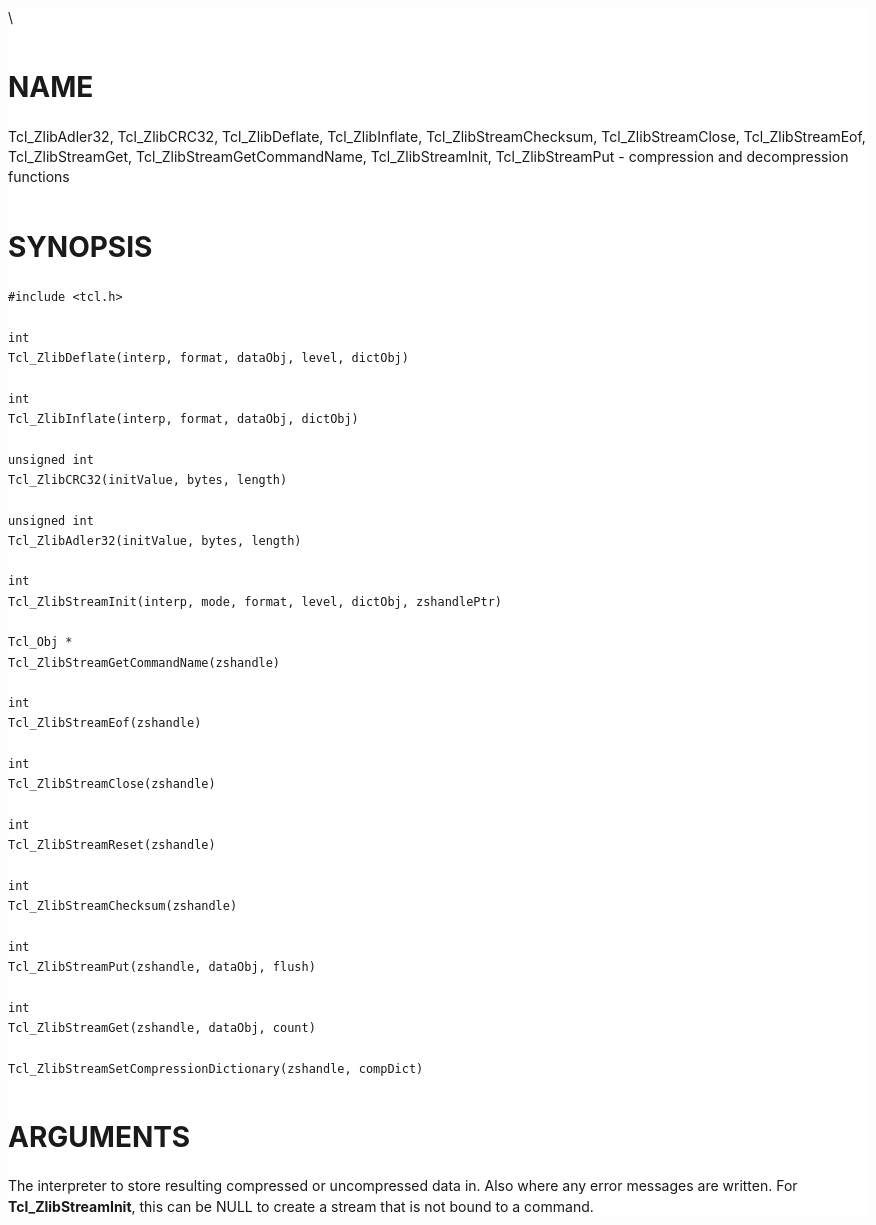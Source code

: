 \

# NAME

Tcl_ZlibAdler32, Tcl_ZlibCRC32, Tcl_ZlibDeflate, Tcl_ZlibInflate,
Tcl_ZlibStreamChecksum, Tcl_ZlibStreamClose, Tcl_ZlibStreamEof,
Tcl_ZlibStreamGet, Tcl_ZlibStreamGetCommandName, Tcl_ZlibStreamInit,
Tcl_ZlibStreamPut - compression and decompression functions

# SYNOPSIS

    #include <tcl.h>

    int
    Tcl_ZlibDeflate(interp, format, dataObj, level, dictObj)

    int
    Tcl_ZlibInflate(interp, format, dataObj, dictObj)

    unsigned int
    Tcl_ZlibCRC32(initValue, bytes, length)

    unsigned int
    Tcl_ZlibAdler32(initValue, bytes, length)

    int
    Tcl_ZlibStreamInit(interp, mode, format, level, dictObj, zshandlePtr)

    Tcl_Obj *
    Tcl_ZlibStreamGetCommandName(zshandle)

    int
    Tcl_ZlibStreamEof(zshandle)

    int
    Tcl_ZlibStreamClose(zshandle)

    int
    Tcl_ZlibStreamReset(zshandle)

    int
    Tcl_ZlibStreamChecksum(zshandle)

    int
    Tcl_ZlibStreamPut(zshandle, dataObj, flush)

    int
    Tcl_ZlibStreamGet(zshandle, dataObj, count)

    Tcl_ZlibStreamSetCompressionDictionary(zshandle, compDict)

# ARGUMENTS

The interpreter to store resulting compressed or uncompressed data in.
Also where any error messages are written. For **Tcl_ZlibStreamInit**,
this can be NULL to create a stream that is not bound to a command.
